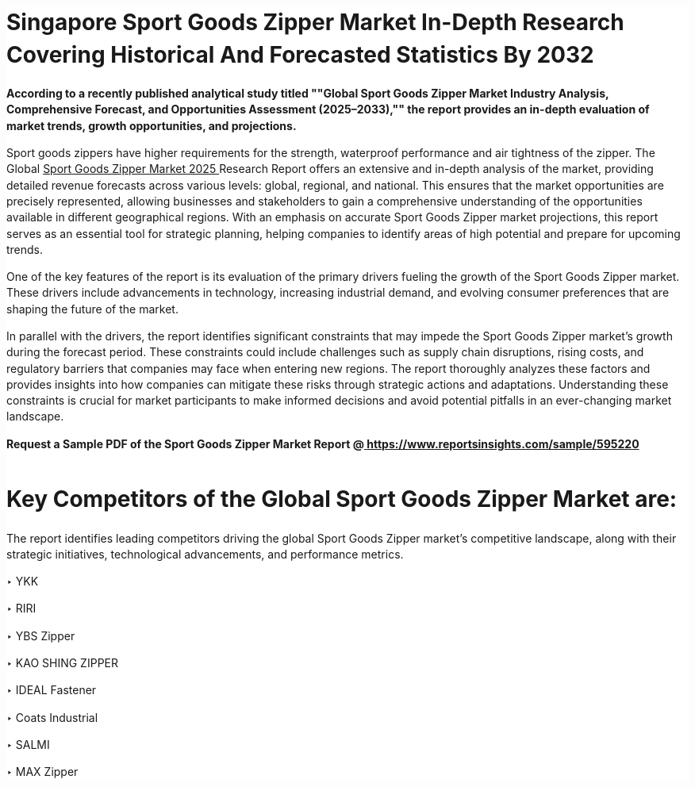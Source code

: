 # Singapore Sport Goods Zipper Market In-Depth Research Covering Historical And Forecasted Statistics By 2032

<strong>According to a recently published analytical study titled ""Global Sport Goods Zipper Market Industry Analysis, Comprehensive Forecast, and Opportunities Assessment (2025–2033),"" the report provides an in-depth evaluation of market trends, growth opportunities, and projections.</strong>

Sport goods zippers have higher requirements for the strength, waterproof performance and air tightness of the zipper. The Global <a href=https://www.reportsinsights.com/sample/595220>Sport Goods Zipper Market 2025 </a> Research Report offers an extensive and in-depth analysis of the market, providing detailed revenue forecasts across various levels: global, regional, and national. This ensures that the market opportunities are precisely represented, allowing businesses and stakeholders to gain a comprehensive understanding of the opportunities available in different geographical regions. With an emphasis on accurate Sport Goods Zipper market projections, this report serves as an essential tool for strategic planning, helping companies to identify areas of high potential and prepare for upcoming trends.

One of the key features of the report is its evaluation of the primary drivers fueling the growth of the Sport Goods Zipper market. These drivers include advancements in technology, increasing industrial demand, and evolving consumer preferences that are shaping the future of the market. 

In parallel with the drivers, the report identifies significant constraints that may impede the Sport Goods Zipper market’s growth during the forecast period. These constraints could include challenges such as supply chain disruptions, rising costs, and regulatory barriers that companies may face when entering new regions. The report thoroughly analyzes these factors and provides insights into how companies can mitigate these risks through strategic actions and adaptations. Understanding these constraints is crucial for market participants to make informed decisions and avoid potential pitfalls in an ever-changing market landscape.

<strong>Request a Sample PDF of the Sport Goods Zipper Market Report </strong><strong>@<a href=https://www.reportsinsights.com/sample/595220> https://www.reportsinsights.com/sample/595220</a></strong></font>

# <strong>Key Competitors of the Global Sport Goods Zipper Market are:</strong>

The report identifies leading competitors driving the global Sport Goods Zipper market’s competitive landscape, along with their strategic initiatives, technological advancements, and performance metrics.

‣ YKK

‣ RIRI

‣ YBS Zipper

‣ KAO SHING ZIPPER

‣ IDEAL Fastener

‣ Coats Industrial

‣ SALMI

‣ MAX Zipper
